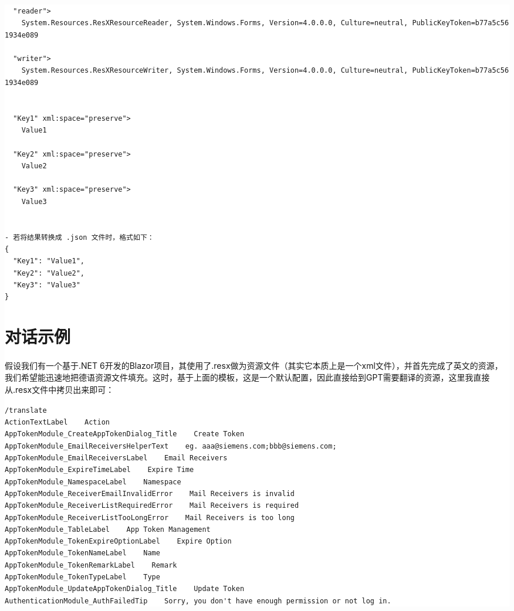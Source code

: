 ```
  "reader">  
    System.Resources.ResXResourceReader, System.Windows.Forms, Version=4.0.0.0, Culture=neutral, PublicKeyToken=b77a5c561934e089  
    
  "writer">  
    System.Resources.ResXResourceWriter, System.Windows.Forms, Version=4.0.0.0, Culture=neutral, PublicKeyToken=b77a5c561934e089  
    
    
  "Key1" xml:space="preserve">  
    Value1  
    
  "Key2" xml:space="preserve">  
    Value2  
    
  "Key3" xml:space="preserve">  
    Value3  
    
 
- 若将结果转换成 .json 文件时，格式如下：
{
  "Key1": "Value1",
  "Key2": "Value2",
  "Key3": "Value3"
}
```


# **对话示例**


假设我们有一个基于.NET 6开发的Blazor项目，其使用了.resx做为资源文件（其实它本质上是一个xml文件），并首先完成了英文的资源，我们希望能迅速地把德语资源文件填充。这时，基于上面的模板，这是一个默认配置，因此直接给到GPT需要翻译的资源，这里我直接从.resx文件中拷贝出来即可：




```
/translate  
ActionTextLabel    Action    
AppTokenModule_CreateAppTokenDialog_Title    Create Token    
AppTokenModule_EmailReceiversHelperText    eg. aaa@siemens.com;bbb@siemens.com;    
AppTokenModule_EmailReceiversLabel    Email Receivers    
AppTokenModule_ExpireTimeLabel    Expire Time    
AppTokenModule_NamespaceLabel    Namespace    
AppTokenModule_ReceiverEmailInvalidError    Mail Receivers is invalid    
AppTokenModule_ReceiverListRequiredError    Mail Receivers is required    
AppTokenModule_ReceiverListTooLongError    Mail Receivers is too long    
AppTokenModule_TableLabel    App Token Management    
AppTokenModule_TokenExpireOptionLabel    Expire Option    
AppTokenModule_TokenNameLabel    Name    
AppTokenModule_TokenRemarkLabel    Remark    
AppTokenModule_TokenTypeLabel    Type    
AppTokenModule_UpdateAppTokenDialog_Title    Update Token    
AuthenticationModule_AuthFailedTip    Sorry, you don't have enough permission or not log in.
```
